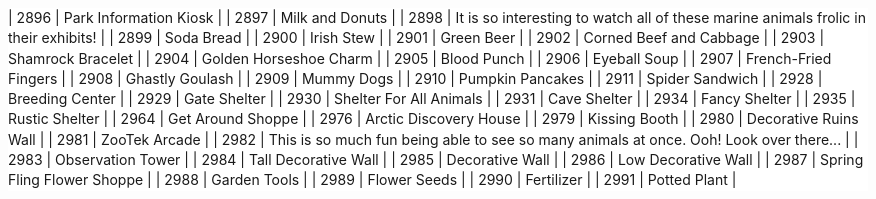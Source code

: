 | 2896 | Park Information Kiosk |
| 2897 | Milk and Donuts |
| 2898 | It is so interesting to watch all of these marine animals frolic in their exhibits! |
| 2899 | Soda Bread |
| 2900 | Irish Stew |
| 2901 | Green Beer |
| 2902 | Corned Beef and Cabbage |
| 2903 | Shamrock Bracelet |
| 2904 | Golden Horseshoe Charm |
| 2905 | Blood Punch |
| 2906 | Eyeball Soup |
| 2907 | French-Fried Fingers |
| 2908 | Ghastly Goulash |
| 2909 | Mummy Dogs |
| 2910 | Pumpkin Pancakes |
| 2911 | Spider Sandwich |
| 2928 | Breeding Center |
| 2929 | Gate Shelter |
| 2930 | Shelter For All Animals |
| 2931 | Cave Shelter |
| 2934 | Fancy Shelter |
| 2935 | Rustic Shelter |
| 2964 | Get Around Shoppe |
| 2976 | Arctic Discovery House |
| 2979 | Kissing Booth |
| 2980 | Decorative Ruins Wall |
| 2981 | ZooTek Arcade |
| 2982 | This is so much fun being able to see so many animals at once. Ooh! Look over there... |
| 2983 | Observation Tower |
| 2984 | Tall Decorative Wall |
| 2985 | Decorative Wall |
| 2986 | Low Decorative Wall |
| 2987 | Spring Fling Flower Shoppe |
| 2988 | Garden Tools |
| 2989 | Flower Seeds |
| 2990 | Fertilizer |
| 2991 | Potted Plant |